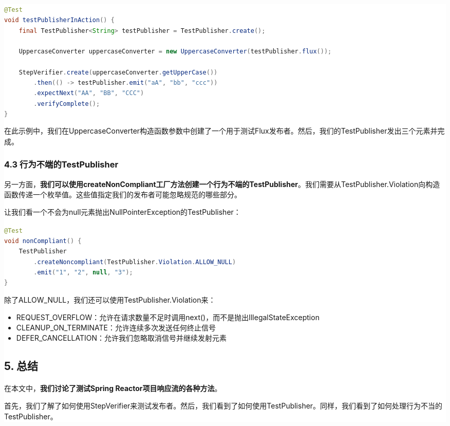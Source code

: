 ```java
@Test
void testPublisherInAction() {
    final TestPublisher<String> testPublisher = TestPublisher.create();

    UppercaseConverter uppercaseConverter = new UppercaseConverter(testPublisher.flux());

    StepVerifier.create(uppercaseConverter.getUpperCase())
        .then(() -> testPublisher.emit("aA", "bb", "ccc"))
        .expectNext("AA", "BB", "CCC")
        .verifyComplete();
}
```

在此示例中，我们在UppercaseConverter构造函数参数中创建了一个用于测试Flux发布者。然后，我们的TestPublisher发出三个元素并完成。

### 4.3 行为不端的TestPublisher

另一方面，**我们可以使用createNonCompliant工厂方法创建一个行为不端的TestPublisher**。我们需要从TestPublisher.Violation向构造函数传递一个枚举值。这些值指定我们的发布者可能忽略规范的哪些部分。

让我们看一个不会为null元素抛出NullPointerException的TestPublisher：

```java
@Test
void nonCompliant() {
    TestPublisher
        .createNoncompliant(TestPublisher.Violation.ALLOW_NULL)
        .emit("1", "2", null, "3");
}
```

除了ALLOW_NULL，我们还可以使用TestPublisher.Violation来：

+ REQUEST_OVERFLOW：允许在请求数量不足时调用next()，而不是抛出IllegalStateException
+ CLEANUP_ON_TERMINATE：允许连续多次发送任何终止信号
+ DEFER_CANCELLATION：允许我们忽略取消信号并继续发射元素

## 5. 总结

在本文中，**我们讨论了测试Spring Reactor项目响应流的各种方法**。

首先，我们了解了如何使用StepVerifier来测试发布者。然后，我们看到了如何使用TestPublisher。同样，我们看到了如何处理行为不当的TestPublisher。